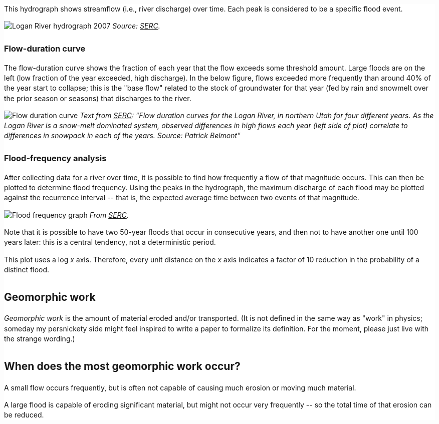 This hydrograph shows streamflow (i.e., river discharge) over time. Each peak is considered to be a specific flood event.

![Logan River hydrograph 2007](https://d32ogoqmya1dw8.cloudfront.net/images/integrate/teaching_materials/water_science_society/student_materials/logan_river_hydrograph_2007.jpg)
*Source: [SERC](https://serc.carleton.edu/integrate/teaching_materials/water_science_society/student_materials/865).*

### Flow-duration curve

The flow-duration curve shows the fraction of each year that the flow exceeds some threshold amount. Large floods are on the left (low fraction of the year exceeded, high discharge). In the below figure, flows exceeded more frequently than around 40% of the year start to collapse; this is the "base flow" related to the stock of groundwater for that year (fed by rain and snowmelt over the prior season or seasons) that discharges to the river.

![Flow duration curve](https://d32ogoqmya1dw8.cloudfront.net/images/integrate/teaching_materials/water_science_society/student_materials/flow_duration_curves_logan_744.png)
*Text from [SERC](https://serc.carleton.edu/integrate/teaching_materials/water_science_society/student_materials/868): "Flow duration curves for the Logan River, in northern Utah for four different years. As the Logan River is a snow-melt dominated system, observed differences in high flows each year (left side of plot) correlate to differences in snowpack in each of the years.
Source: Patrick Belmont"*

### Flood-frequency analysis

After collecting data for a river over time, it is possible to find how frequently a flow of that magnitude occurs. This can then be plotted to determine flood frequency. Using the peaks in the hydrograph, the maximum discharge of each flood may be plotted against the recurrence interval -- that is, the expected average time between two events of that magnitude.

![Flood frequency graph](https://d32ogoqmya1dw8.cloudfront.net/images/quantskills/methods/quantlit/redriverrec.gif)
*From [SERC](https://serc.carleton.edu/details/images/3984.html).*

Note that it is possible to have two 50-year floods that occur in consecutive years, and then not to have another one until 100 years later: this is a central tendency, not a deterministic period.

This plot uses a log *x* axis. Therefore, every unit distance on the *x* axis indicates a factor of 10 reduction in the probability of a distinct flood.

## Geomorphic work

*Geomorphic work* is the amount of material eroded and/or transported. (It is not defined in the same way as "work" in physics; someday my persnickety side might feel inspired to write a paper to formalize its definition. For the moment, please just live with the strange wording.)

## When does the most geomorphic work occur?

A small flow occurs frequently, but is often not capable of causing much erosion or moving much material.

A large flood is capable of eroding significant material, but might not occur very frequently -- so the total time of that erosion can be reduced.
